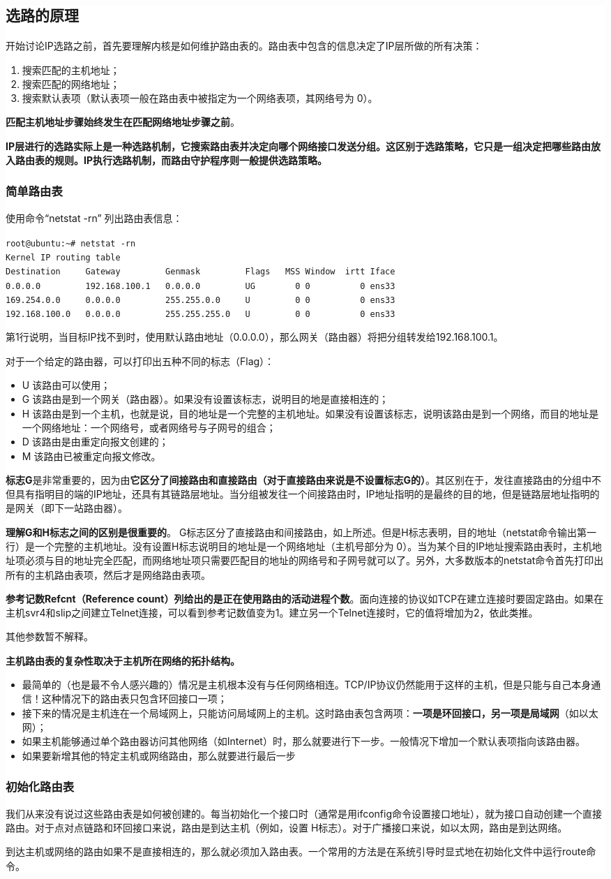 ## 选路的原理
开始讨论IP选路之前，首先要理解内核是如何维护路由表的。路由表中包含的信息决定了IP层所做的所有决策：
1. 搜索匹配的主机地址；
2. 搜索匹配的网络地址；
3. 搜索默认表项（默认表项一般在路由表中被指定为一个网络表项，其网络号为 0）。

**匹配主机地址步骤始终发生在匹配网络地址步骤之前**。

**IP层进行的选路实际上是一种选路机制，它搜索路由表并决定向哪个网络接口发送分组。这区别于选路策略，它只是一组决定把哪些路由放入路由表的规则。IP执行选路机制，而路由守护程序则一般提供选路策略。**

### 简单路由表
使用命令“netstat -rn” 列出路由表信息：

```
root@ubuntu:~# netstat -rn
Kernel IP routing table
Destination     Gateway         Genmask         Flags   MSS Window  irtt Iface
0.0.0.0         192.168.100.1   0.0.0.0         UG        0 0          0 ens33
169.254.0.0     0.0.0.0         255.255.0.0     U         0 0          0 ens33
192.168.100.0   0.0.0.0         255.255.255.0   U         0 0          0 ens33
```
第1行说明，当目标IP找不到时，使用默认路由地址（0.0.0.0），那么网关（路由器）将把分组转发给192.168.100.1。

对于一个给定的路由器，可以打印出五种不同的标志（Flag）：
- U 该路由可以使用；
- G 该路由是到一个网关（路由器）。如果没有设置该标志，说明目的地是直接相连的；
- H 该路由是到一个主机，也就是说，目的地址是一个完整的主机地址。如果没有设置该标志，说明该路由是到一个网络，而目的地址是一个网络地址：一个网络号，或者网络号与子网号的组合；
- D 该路由是由重定向报文创建的；
- M 该路由已被重定向报文修改。

**标志G**是非常重要的，因为由**它区分了间接路由和直接路由（对于直接路由来说是不设置标志G的）**。其区别在于，发往直接路由的分组中不但具有指明目的端的IP地址，还具有其链路层地址。当分组被发往一个间接路由时，IP地址指明的是最终的目的地，但是链路层地址指明的是网关（即下一站路由器）。

**理解G和H标志之间的区别是很重要的**。 G标志区分了直接路由和间接路由，如上所述。但是H标志表明，目的地址（netstat命令输出第一行）是一个完整的主机地址。没有设置H标志说明目的地址是一个网络地址（主机号部分为 0）。当为某个目的IP地址搜索路由表时，主机地址项必须与目的地址完全匹配，而网络地址项只需要匹配目的地址的网络号和子网号就可以了。另外，大多数版本的netstat命令首先打印出所有的主机路由表项，然后才是网络路由表项。

**参考记数Refcnt（Reference count）列给出的是正在使用路由的活动进程个数**。面向连接的协议如TCP在建立连接时要固定路由。如果在主机svr4和slip之间建立Telnet连接，可以看到参考记数值变为1。建立另一个Telnet连接时，它的值将增加为2，依此类推。

其他参数暂不解释。

**主机路由表的复杂性取决于主机所在网络的拓扑结构。**
- 最简单的（也是最不令人感兴趣的）情况是主机根本没有与任何网络相连。TCP/IP协议仍然能用于这样的主机，但是只能与自己本身通信！这种情况下的路由表只包含环回接口一项；
- 接下来的情况是主机连在一个局域网上，只能访问局域网上的主机。这时路由表包含两项：**一项是环回接口，另一项是局域网**（如以太网）；
- 如果主机能够通过单个路由器访问其他网络（如Internet）时，那么就要进行下一步。一般情况下增加一个默认表项指向该路由器。
- 如果要新增其他的特定主机或网络路由，那么就要进行最后一步

### 初始化路由表
我们从来没有说过这些路由表是如何被创建的。每当初始化一个接口时（通常是用ifconfig命令设置接口地址），就为接口自动创建一个直接路由。对于点对点链路和环回接口来说，路由是到达主机（例如，设置 H标志）。对于广播接口来说，如以太网，路由是到达网络。

到达主机或网络的路由如果不是直接相连的，那么就必须加入路由表。一个常用的方法是在系统引导时显式地在初始化文件中运行route命令。
